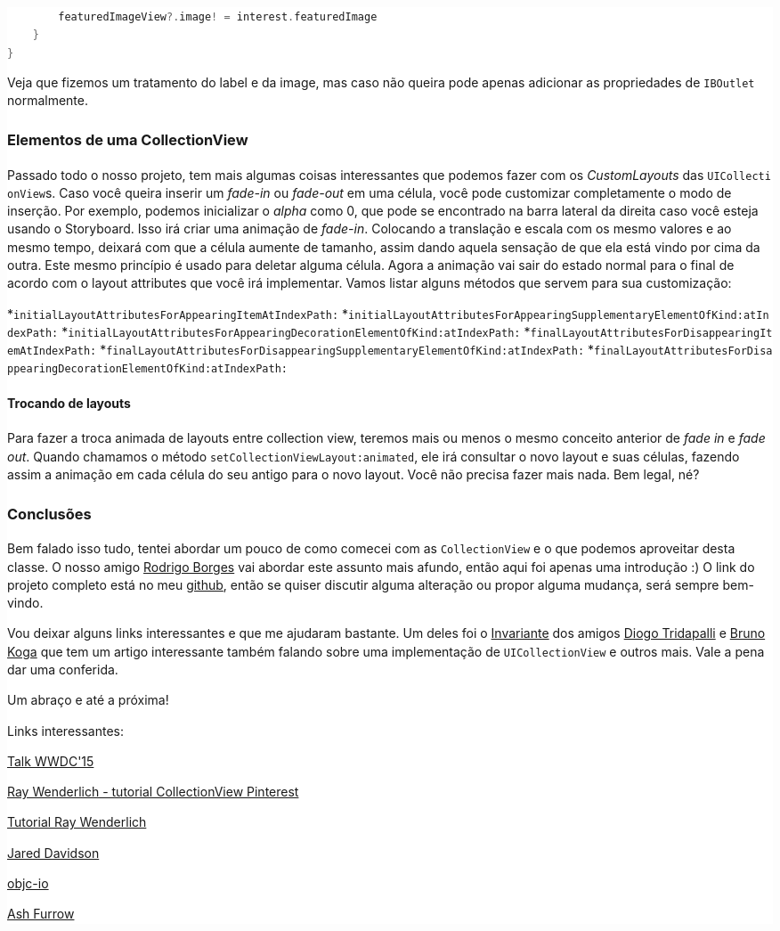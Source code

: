 ```swift
        featuredImageView?.image! = interest.featuredImage
    }
}
```
Veja que fizemos um tratamento do label e da image, mas caso não queira pode apenas adicionar as propriedades de `IBOutlet` normalmente.

### Elementos de uma CollectionView

Passado todo o nosso projeto, tem mais algumas coisas interessantes que podemos fazer com os *CustomLayouts* das `UICollectionView`s.
Caso você queira inserir um *fade-in* ou *fade-out* em uma célula, você pode customizar completamente o modo de inserção. Por exemplo, podemos inicializar o *alpha* como 0, que pode se encontrado na barra lateral da direita caso você esteja usando o Storyboard. Isso irá criar uma animação de *fade-in*. Colocando a translação e escala com os mesmo valores e ao mesmo tempo, deixará com que a célula aumente de tamanho, assim dando aquela sensação de que ela está vindo por cima da outra.
Este mesmo princípio é usado para deletar alguma célula. Agora a animação vai sair do estado normal para o final de acordo com o layout attributes que você irá implementar. Vamos listar alguns métodos que servem para sua customização:

*`initialLayoutAttributesForAppearingItemAtIndexPath:`
*`initialLayoutAttributesForAppearingSupplementaryElementOfKind:atIndexPath:`
*`initialLayoutAttributesForAppearingDecorationElementOfKind:atIndexPath:`
*`finalLayoutAttributesForDisappearingItemAtIndexPath:`
*`finalLayoutAttributesForDisappearingSupplementaryElementOfKind:atIndexPath:`
*`finalLayoutAttributesForDisappearingDecorationElementOfKind:atIndexPath:`

#### Trocando de layouts

Para fazer a troca animada de layouts entre collection view, teremos mais ou menos o mesmo conceito anterior de *fade in* e *fade out*. Quando chamamos o método `setCollectionViewLayout:animated`, ele irá consultar o novo layout e suas células, fazendo assim a animação em cada célula do seu antigo para o novo layout. Você não precisa fazer mais nada. Bem legal, né?

### Conclusões

Bem falado isso tudo, tentei abordar um pouco de como comecei com as `CollectionView` e o que podemos aproveitar desta classe. O nosso amigo [Rodrigo Borges](http://www.twitter.com/rdgborges) vai abordar este assunto mais afundo, então aqui foi apenas uma introdução :)
O link do projeto completo está no meu [github](www.github.com/viniciuscarvalho), então se quiser discutir alguma alteração ou propor alguma mudança, será sempre bem-vindo.

 
Vou deixar alguns links interessantes e que me ajudaram bastante. Um deles foi o [Invariante](http://invariante.com) dos amigos [Diogo Tridapalli](http://www.twitter.com/diogot) e [Bruno Koga](http://www.twitter.com/brunokoga) que tem um artigo interessante também falando sobre uma implementação de `UICollectionView` e outros mais. Vale a pena dar uma conferida.

Um abraço e até a próxima!

Links interessantes:

[Talk WWDC'15](https://developer.apple.com/videos/play/wwdc2015-225/)

[Ray Wenderlich - tutorial CollectionView Pinterest](http://www.raywenderlich.com/107439/uicollectionview-custom-layout-tutorial-pinterest)

[Tutorial Ray Wenderlich](https://www.youtube.com/watch?v=_490cFFGDjw)

[Jared Davidson](https://www.youtube.com/watch?v=cCAfeTqsE_Y)

[objc-io](https://www.objc.io/issues/3-views/collection-view-layouts/#animation)

[Ash Furrow](https://ashfurrow.com/uicollectionview-the-complete-guide/)
